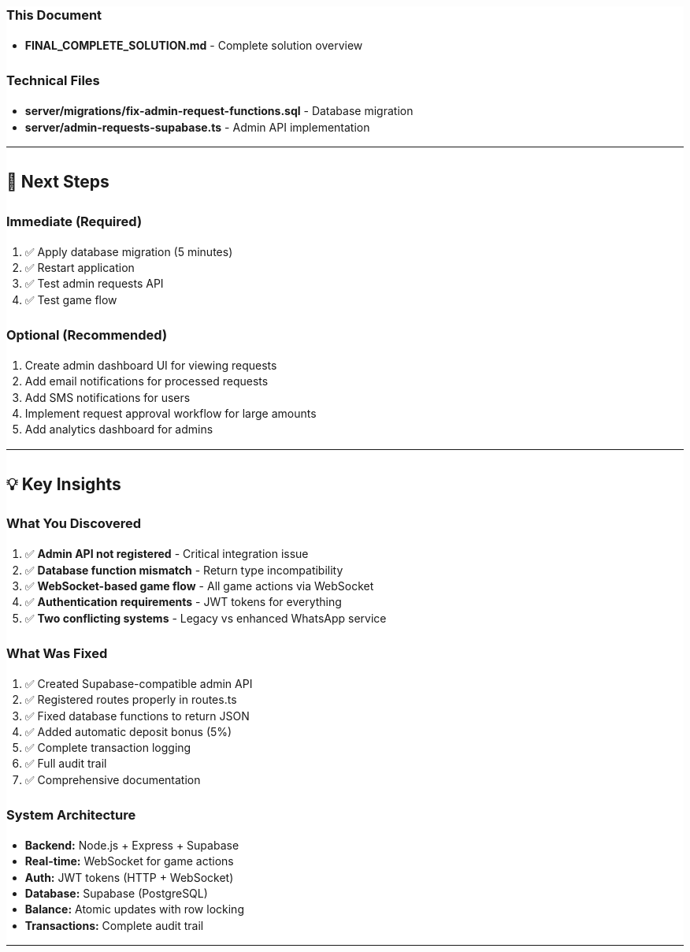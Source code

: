 ### This Document
- **FINAL_COMPLETE_SOLUTION.md** - Complete solution overview

### Technical Files
- **server/migrations/fix-admin-request-functions.sql** - Database migration
- **server/admin-requests-supabase.ts** - Admin API implementation

---

## 🎯 Next Steps

### Immediate (Required)
1. ✅ Apply database migration (5 minutes)
2. ✅ Restart application
3. ✅ Test admin requests API
4. ✅ Test game flow

### Optional (Recommended)
1. Create admin dashboard UI for viewing requests
2. Add email notifications for processed requests
3. Add SMS notifications for users
4. Implement request approval workflow for large amounts
5. Add analytics dashboard for admins

---

## 💡 Key Insights

### What You Discovered
1. ✅ **Admin API not registered** - Critical integration issue
2. ✅ **Database function mismatch** - Return type incompatibility
3. ✅ **WebSocket-based game flow** - All game actions via WebSocket
4. ✅ **Authentication requirements** - JWT tokens for everything
5. ✅ **Two conflicting systems** - Legacy vs enhanced WhatsApp service

### What Was Fixed
1. ✅ Created Supabase-compatible admin API
2. ✅ Registered routes properly in routes.ts
3. ✅ Fixed database functions to return JSON
4. ✅ Added automatic deposit bonus (5%)
5. ✅ Complete transaction logging
6. ✅ Full audit trail
7. ✅ Comprehensive documentation

### System Architecture
- **Backend:** Node.js + Express + Supabase
- **Real-time:** WebSocket for game actions
- **Auth:** JWT tokens (HTTP + WebSocket)
- **Database:** Supabase (PostgreSQL)
- **Balance:** Atomic updates with row locking
- **Transactions:** Complete audit trail

---